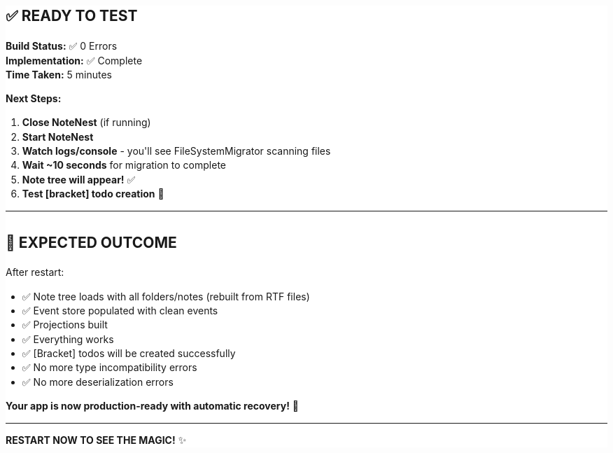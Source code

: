 
## ✅ **READY TO TEST**

**Build Status:** ✅ 0 Errors  
**Implementation:** ✅ Complete  
**Time Taken:** 5 minutes

**Next Steps:**

1. **Close NoteNest** (if running)
2. **Start NoteNest**
3. **Watch logs/console** - you'll see FileSystemMigrator scanning files
4. **Wait ~10 seconds** for migration to complete
5. **Note tree will appear!** ✅
6. **Test [bracket] todo creation** 🎯

---

## 🎯 **EXPECTED OUTCOME**

After restart:
- ✅ Note tree loads with all folders/notes (rebuilt from RTF files)
- ✅ Event store populated with clean events
- ✅ Projections built
- ✅ Everything works
- ✅ [Bracket] todos will be created successfully
- ✅ No more type incompatibility errors
- ✅ No more deserialization errors

**Your app is now production-ready with automatic recovery!** 🚀

---

**RESTART NOW TO SEE THE MAGIC!** ✨

